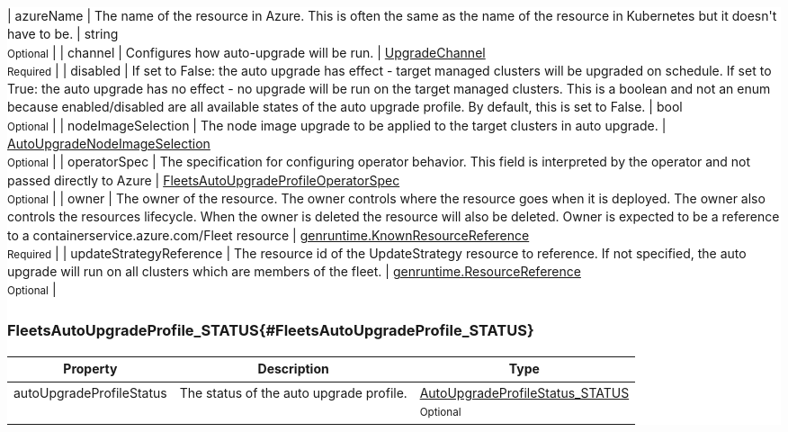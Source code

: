 | azureName               | The name of the resource in Azure. This is often the same as the name of the resource in Kubernetes but it doesn't have to be.                                                                                                                                                                                                                                  | string<br/><small>Optional</small>                                                                                                                                   |
| channel                 | Configures how auto-upgrade will be run.                                                                                                                                                                                                                                                                                                                        | [UpgradeChannel](#UpgradeChannel)<br/><small>Required</small>                                                                                                        |
| disabled                | If set to False: the auto upgrade has effect - target managed clusters will be upgraded on schedule. If set to True: the auto upgrade has no effect - no upgrade will be run on the target managed clusters. This is a boolean and not an enum because enabled/disabled are all available states of the auto upgrade profile. By default, this is set to False. | bool<br/><small>Optional</small>                                                                                                                                     |
| nodeImageSelection      | The node image upgrade to be applied to the target clusters in auto upgrade.                                                                                                                                                                                                                                                                                    | [AutoUpgradeNodeImageSelection](#AutoUpgradeNodeImageSelection)<br/><small>Optional</small>                                                                          |
| operatorSpec            | The specification for configuring operator behavior. This field is interpreted by the operator and not passed directly to Azure                                                                                                                                                                                                                                 | [FleetsAutoUpgradeProfileOperatorSpec](#FleetsAutoUpgradeProfileOperatorSpec)<br/><small>Optional</small>                                                            |
| owner                   | The owner of the resource. The owner controls where the resource goes when it is deployed. The owner also controls the resources lifecycle. When the owner is deleted the resource will also be deleted. Owner is expected to be a reference to a containerservice.azure.com/Fleet resource                                                                     | [genruntime.KnownResourceReference](https://pkg.go.dev/github.com/Azure/azure-service-operator/v2/pkg/genruntime#KnownResourceReference)<br/><small>Required</small> |
| updateStrategyReference | The resource id of the UpdateStrategy resource to reference. If not specified, the auto upgrade will run on all clusters which are members of the fleet.                                                                                                                                                                                                        | [genruntime.ResourceReference](https://pkg.go.dev/github.com/Azure/azure-service-operator/v2/pkg/genruntime#ResourceReference)<br/><small>Optional</small>           |

### FleetsAutoUpgradeProfile_STATUS{#FleetsAutoUpgradeProfile_STATUS}

| Property                 | Description                                                                                                                                                                                                                                                                                                                                                         | Type                                                                                                                                                    |
|--------------------------|---------------------------------------------------------------------------------------------------------------------------------------------------------------------------------------------------------------------------------------------------------------------------------------------------------------------------------------------------------------------|---------------------------------------------------------------------------------------------------------------------------------------------------------|
| autoUpgradeProfileStatus | The status of the auto upgrade profile.                                                                                                                                                                                                                                                                                                                             | [AutoUpgradeProfileStatus_STATUS](#AutoUpgradeProfileStatus_STATUS)<br/><small>Optional</small>                                                         |